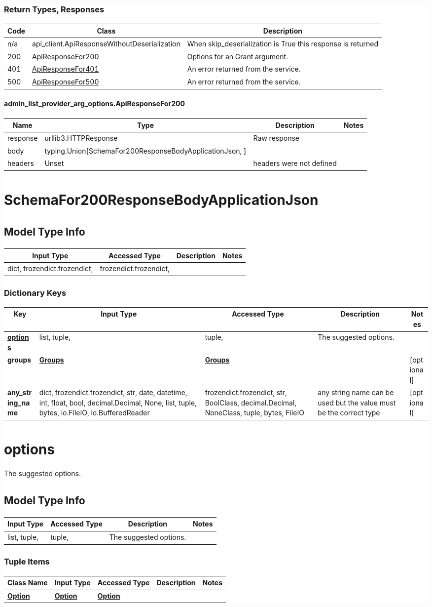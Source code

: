 ### Return Types, Responses

Code | Class | Description
------------- | ------------- | -------------
n/a | api_client.ApiResponseWithoutDeserialization | When skip_deserialization is True this response is returned
200 | [ApiResponseFor200](#admin_list_provider_arg_options.ApiResponseFor200) | Options for an Grant argument.
401 | [ApiResponseFor401](#admin_list_provider_arg_options.ApiResponseFor401) | An error returned from the service.
500 | [ApiResponseFor500](#admin_list_provider_arg_options.ApiResponseFor500) | An error returned from the service.

#### admin_list_provider_arg_options.ApiResponseFor200
Name | Type | Description  | Notes
------------- | ------------- | ------------- | -------------
response | urllib3.HTTPResponse | Raw response |
body | typing.Union[SchemaFor200ResponseBodyApplicationJson, ] |  |
headers | Unset | headers were not defined |

# SchemaFor200ResponseBodyApplicationJson

## Model Type Info
Input Type | Accessed Type | Description | Notes
------------ | ------------- | ------------- | -------------
dict, frozendict.frozendict,  | frozendict.frozendict,  |  | 

### Dictionary Keys
Key | Input Type | Accessed Type | Description | Notes
------------ | ------------- | ------------- | ------------- | -------------
**[options](#options)** | list, tuple,  | tuple,  | The suggested options. | 
**groups** | [**Groups**]({{complexTypePrefix}}Groups.md) | [**Groups**]({{complexTypePrefix}}Groups.md) |  | [optional] 
**any_string_name** | dict, frozendict.frozendict, str, date, datetime, int, float, bool, decimal.Decimal, None, list, tuple, bytes, io.FileIO, io.BufferedReader | frozendict.frozendict, str, BoolClass, decimal.Decimal, NoneClass, tuple, bytes, FileIO | any string name can be used but the value must be the correct type | [optional]

# options

The suggested options.

## Model Type Info
Input Type | Accessed Type | Description | Notes
------------ | ------------- | ------------- | -------------
list, tuple,  | tuple,  | The suggested options. | 

### Tuple Items
Class Name | Input Type | Accessed Type | Description | Notes
------------- | ------------- | ------------- | ------------- | -------------
[**Option**]({{complexTypePrefix}}Option.md) | [**Option**]({{complexTypePrefix}}Option.md) | [**Option**]({{complexTypePrefix}}Option.md) |  | 
